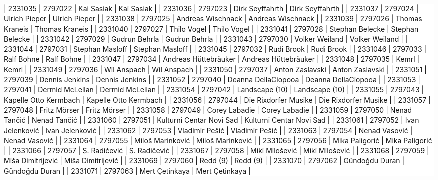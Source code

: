 | 2331035 | 2797022 | Kai Sasiak | Kai Sasiak |
| 2331036 | 2797023 | Dirk Seyffahrth | Dirk Seyffahrth |
| 2331037 | 2797024 | Ulrich Pieper | Ulrich Pieper |
| 2331038 | 2797025 | Andreas Wischnack | Andreas Wischnack |
| 2331039 | 2797026 | Thomas Kraneis | Thomas Kraneis |
| 2331040 | 2797027 | Thilo Vogel | Thilo Vogel |
| 2331041 | 2797028 | Stephan Belecke | Stephan Belecke |
| 2331042 | 2797029 | Gudrun Behrla | Gudrun Behrla |
| 2331043 | 2797030 | Volker Weiland | Volker Weiland |
| 2331044 | 2797031 | Stephan Masloff | Stephan Masloff |
| 2331045 | 2797032 | Rudi Brook | Rudi Brook |
| 2331046 | 2797033 | Ralf Bohne | Ralf Bohne |
| 2331047 | 2797034 | Andreas Hüttebräuker | Andreas Hüttebräuker |
| 2331048 | 2797035 | Kemrl | Kemrl |
| 2331049 | 2797036 | Wil Anspach | Wil Anspach |
| 2331050 | 2797037 | Anton Zaslavski | Anton Zaslavski |
| 2331051 | 2797039 | Dennis Jenkins | Dennis Jenkins |
| 2331052 | 2797040 | Deanna DellaCiopooa | Deanna DellaCiopooa |
| 2331053 | 2797041 | Dermid McLellan | Dermid McLellan |
| 2331054 | 2797042 | Landscape (10) | Landscape (10) |
| 2331055 | 2797043 | Kapelle Otto Kermbach | Kapelle Otto Kermbach |
| 2331056 | 2797044 | Die Rixdorfer Musike | Die Rixdorfer Musike |
| 2331057 | 2797048 | Fritz Mörser | Fritz Mörser |
| 2331058 | 2797049 | Corey Labadie | Corey Labadie |
| 2331059 | 2797050 | Nenad Tančić | Nenad Tančić |
| 2331060 | 2797051 | Kulturni Centar Novi Sad | Kulturni Centar Novi Sad |
| 2331061 | 2797052 | Ivan Jelenković | Ivan Jelenković |
| 2331062 | 2797053 | Vladimir Pešić | Vladimir Pešić |
| 2331063 | 2797054 | Nenad Vasović | Nenad Vasović |
| 2331064 | 2797055 | Miloš Marinković | Miloš Marinković |
| 2331065 | 2797056 | Mika Paligorić | Mika Paligorić |
| 2331066 | 2797057 | S. Radičević | S. Radičević |
| 2331067 | 2797058 | Miki Milošević | Miki Milošević |
| 2331068 | 2797059 | Miša Dimitrijević | Miša Dimitrijević |
| 2331069 | 2797060 | Redd (9) | Redd (9) |
| 2331070 | 2797062 | Gündoğdu Duran | Gündoğdu Duran |
| 2331071 | 2797063 | Mert Çetinkaya | Mert Çetinkaya |